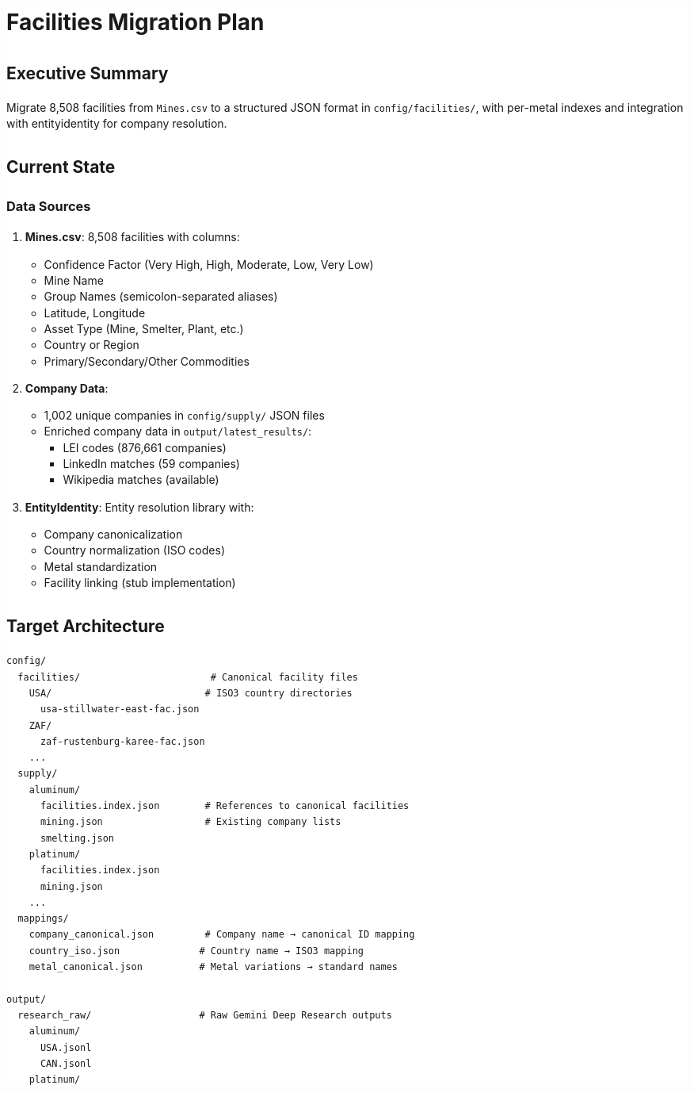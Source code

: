 # Facilities Migration Plan

## Executive Summary

Migrate 8,508 facilities from `Mines.csv` to a structured JSON format in `config/facilities/`, with per-metal indexes and integration with entityidentity for company resolution.

## Current State

### Data Sources
1. **Mines.csv**: 8,508 facilities with columns:
   - Confidence Factor (Very High, High, Moderate, Low, Very Low)
   - Mine Name
   - Group Names (semicolon-separated aliases)
   - Latitude, Longitude
   - Asset Type (Mine, Smelter, Plant, etc.)
   - Country or Region
   - Primary/Secondary/Other Commodities

2. **Company Data**:
   - 1,002 unique companies in `config/supply/` JSON files
   - Enriched company data in `output/latest_results/`:
     - LEI codes (876,661 companies)
     - LinkedIn matches (59 companies)
     - Wikipedia matches (available)

3. **EntityIdentity**: Entity resolution library with:
   - Company canonicalization
   - Country normalization (ISO codes)
   - Metal standardization
   - Facility linking (stub implementation)

## Target Architecture

```
config/
  facilities/                       # Canonical facility files
    USA/                           # ISO3 country directories
      usa-stillwater-east-fac.json
    ZAF/
      zaf-rustenburg-karee-fac.json
    ...
  supply/
    aluminum/
      facilities.index.json        # References to canonical facilities
      mining.json                  # Existing company lists
      smelting.json
    platinum/
      facilities.index.json
      mining.json
    ...
  mappings/
    company_canonical.json         # Company name → canonical ID mapping
    country_iso.json              # Country name → ISO3 mapping
    metal_canonical.json          # Metal variations → standard names

output/
  research_raw/                   # Raw Gemini Deep Research outputs
    aluminum/
      USA.jsonl
      CAN.jsonl
    platinum/
```